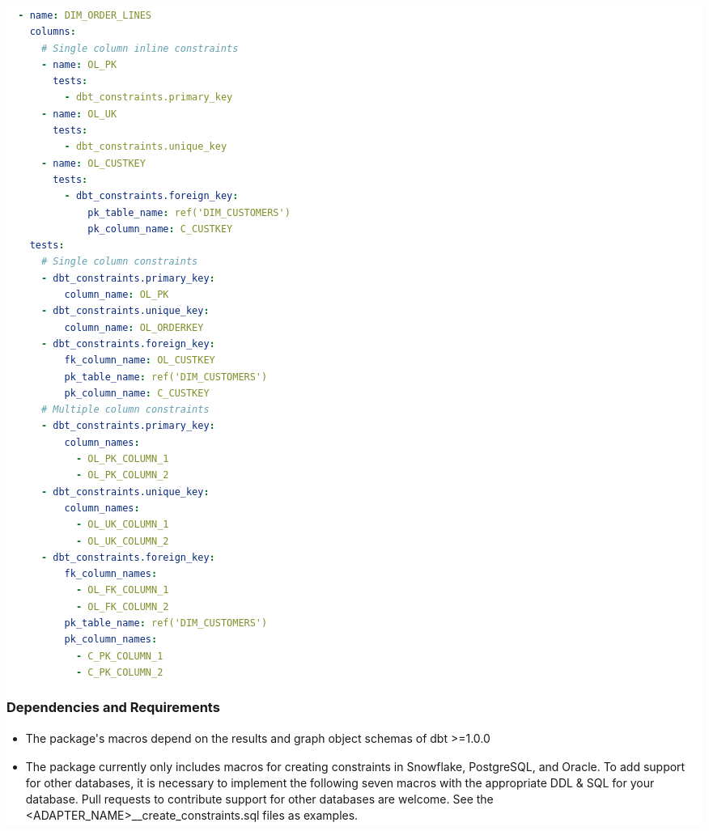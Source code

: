 ```yml
  - name: DIM_ORDER_LINES
    columns:
      # Single column inline constraints
      - name: OL_PK
        tests:
          - dbt_constraints.primary_key
      - name: OL_UK
        tests:
          - dbt_constraints.unique_key
      - name: OL_CUSTKEY
        tests:
          - dbt_constraints.foreign_key:
              pk_table_name: ref('DIM_CUSTOMERS')
              pk_column_name: C_CUSTKEY
    tests:
      # Single column constraints
      - dbt_constraints.primary_key:
          column_name: OL_PK
      - dbt_constraints.unique_key:
          column_name: OL_ORDERKEY
      - dbt_constraints.foreign_key:
          fk_column_name: OL_CUSTKEY
          pk_table_name: ref('DIM_CUSTOMERS')
          pk_column_name: C_CUSTKEY
      # Multiple column constraints
      - dbt_constraints.primary_key:
          column_names:
            - OL_PK_COLUMN_1
            - OL_PK_COLUMN_2
      - dbt_constraints.unique_key:
          column_names:
            - OL_UK_COLUMN_1
            - OL_UK_COLUMN_2
      - dbt_constraints.foreign_key:
          fk_column_names:
            - OL_FK_COLUMN_1
            - OL_FK_COLUMN_2
          pk_table_name: ref('DIM_CUSTOMERS')
          pk_column_names:
            - C_PK_COLUMN_1
            - C_PK_COLUMN_2
```

### Dependencies and Requirements

* The package's macros depend on the results and graph object schemas of dbt >=1.0.0

* The package currently only includes macros for creating constraints in Snowflake, PostgreSQL, and Oracle. To add support for other databases, it is necessary to implement the following seven macros with the appropriate DDL & SQL for your database. Pull requests to contribute support for other databases are welcome. See the <ADAPTER_NAME>__create_constraints.sql files as examples.
